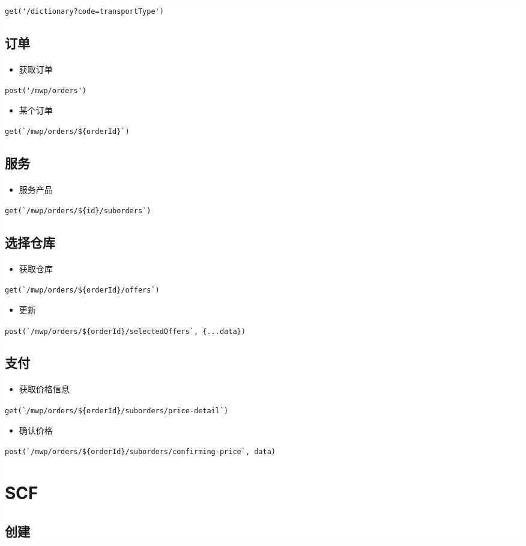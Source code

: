 ```
get('/dictionary?code=transportType')
```

## 订单

- 获取订单

```
post('/mwp/orders')
```

- 某个订单

```
get(`/mwp/orders/${orderId}`)
```

## 服务

- 服务产品

```
get(`/mwp/orders/${id}/suborders`)
```

## 选择仓库

- 获取仓库

```
get(`/mwp/orders/${orderId}/offers`)
```
- 更新

```
post(`/mwp/orders/${orderId}/selectedOffers`, {...data})
```
## 支付

- 获取价格信息

```
get(`/mwp/orders/${orderId}/suborders/price-detail`)
```
- 确认价格

```
post(`/mwp/orders/${orderId}/suborders/confirming-price`, data)
```

# SCF

## 创建
